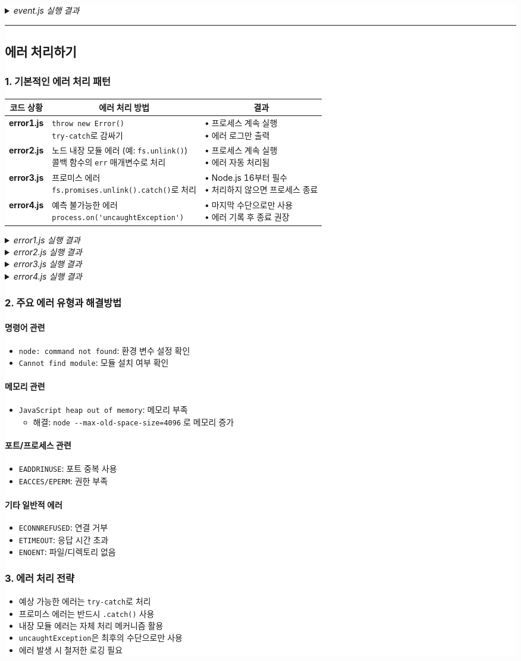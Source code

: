 <details><summary><i>event.js 실행 결과</i></summary></details>

---

## 에러 처리하기

### 1. 기본적인 에러 처리 패턴
| **코드 상황**            | **에러 처리 방법**                           | **결과**                                                    |
|--------------------------|--------------------------------------------|-------------------------------------------------------------|
| **error1.js**            | `throw new Error()` <br> `try-catch`로 감싸기 | • 프로세스 계속 실행 <br> • 에러 로그만 출력                |
| **error2.js**            | 노드 내장 모듈 에러 (예: `fs.unlink()`) <br> 콜백 함수의 `err` 매개변수로 처리 | • 프로세스 계속 실행 <br> • 에러 자동 처리됨               |
| **error3.js**            | 프로미스 에러 <br> `fs.promises.unlink().catch()`로 처리 | • Node.js 16부터 필수 <br> • 처리하지 않으면 프로세스 종료 |
| **error4.js**            | 예측 불가능한 에러 <br> `process.on('uncaughtException')` | • 마지막 수단으로만 사용 <br> • 에러 기록 후 종료 권장     |

<details><summary><i>error1.js 실행 결과</i></summary></details>

<details><summary><i>error2.js 실행 결과</i></summary></details>


<details><summary><i>error3.js 실행 결과</i></summary></details>


<details><summary><i>error4.js 실행 결과</i></summary></details>

### 2. 주요 에러 유형과 해결방법

#### 명령어 관련
- `node: command not found`: 환경 변수 설정 확인
- `Cannot find module`: 모듈 설치 여부 확인

#### 메모리 관련
- `JavaScript heap out of memory`: 메모리 부족
  - 해결: `node --max-old-space-size=4096` 로 메모리 증가

#### 포트/프로세스 관련
- `EADDRINUSE`: 포트 중복 사용
- `EACCES/EPERM`: 권한 부족

#### 기타 일반적 에러
- `ECONNREFUSED`: 연결 거부
- `ETIMEOUT`: 응답 시간 초과
- `ENOENT`: 파일/디렉토리 없음

### 3. 에러 처리 전략
- 예상 가능한 에러는 `try-catch`로 처리
- 프로미스 에러는 반드시 `.catch()` 사용
- 내장 모듈 에러는 자체 처리 메커니즘 활용
- `uncaughtException`은 최후의 수단으로만 사용
- 에러 발생 시 철저한 로깅 필요